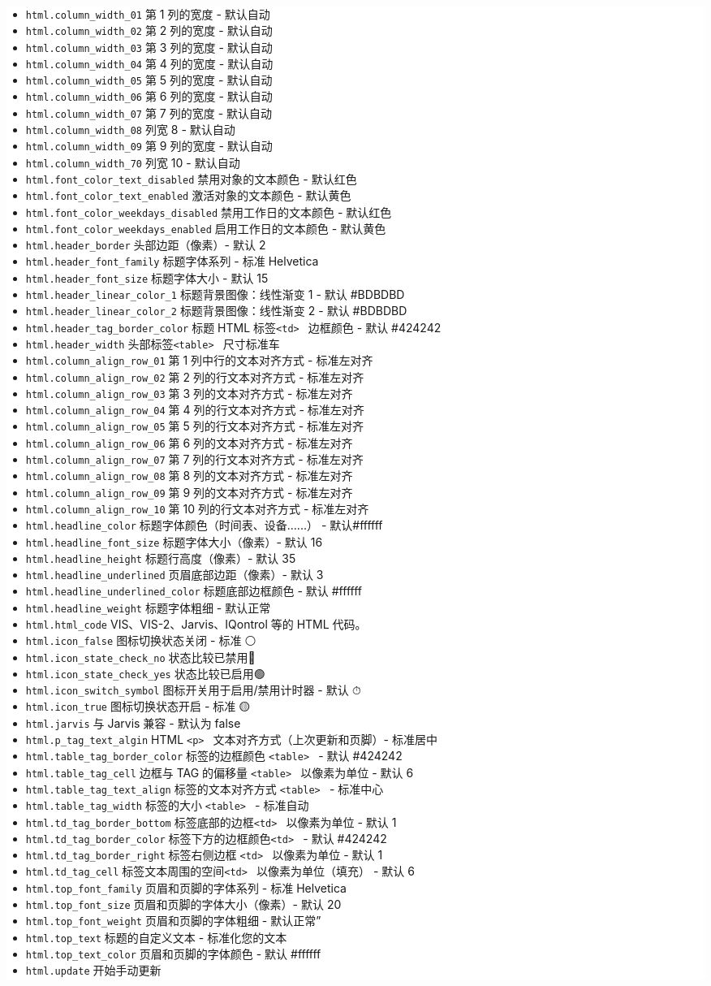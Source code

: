 - `html.column_width_01` 第 1 列的宽度 - 默认自动
- `html.column_width_02` 第 2 列的宽度 - 默认自动
- `html.column_width_03` 第 3 列的宽度 - 默认自动
- `html.column_width_04` 第 4 列的宽度 - 默认自动
- `html.column_width_05` 第 5 列的宽度 - 默认自动
- `html.column_width_06` 第 6 列的宽度 - 默认自动
- `html.column_width_07` 第 7 列的宽度 - 默认自动
- `html.column_width_08` 列宽 8 - 默认自动
- `html.column_width_09` 第 9 列的宽度 - 默认自动
- `html.column_width_70` 列宽 10 - 默认自动
- `html.font_color_text_disabled` 禁用对象的文本颜色 - 默认红色
- `html.font_color_text_enabled` 激活对象的文本颜色 - 默认黄色
- `html.font_color_weekdays_disabled` 禁用工作日的文本颜色 - 默认红色
- `html.font_color_weekdays_enabled` 启用工作日的文本颜色 - 默认黄色
- `html.header_border` 头部边距（像素）- 默认 2
- `html.header_font_family` 标题字体系列 - 标准 Helvetica
- `html.header_font_size` 标题字体大小 - 默认 15
- `html.header_linear_color_1` 标题背景图像：线性渐变 1 - 默认 #BDBDBD
- `html.header_linear_color_2` 标题背景图像：线性渐变 2 - 默认 #BDBDBD
- `html.header_tag_border_color` 标题 HTML 标签`<td> ` 边框颜色 - 默认 #424242
- `html.header_width` 头部标签`<table> ` 尺寸标准车
- `html.column_align_row_01` 第 1 列中行的文本对齐方式 - 标准左对齐
- `html.column_align_row_02` 第 2 列的行文本对齐方式 - 标准左对齐
- `html.column_align_row_03` 第 3 列的文本对齐方式 - 标准左对齐
- `html.column_align_row_04` 第 4 列的行文本对齐方式 - 标准左对齐
- `html.column_align_row_05` 第 5 列的行文本对齐方式 - 标准左对齐
- `html.column_align_row_06` 第 6 列的文本对齐方式 - 标准左对齐
- `html.column_align_row_07` 第 7 列的行文本对齐方式 - 标准左对齐
- `html.column_align_row_08` 第 8 列的文本对齐方式 - 标准左对齐
- `html.column_align_row_09` 第 9 列的文本对齐方式 - 标准左对齐
- `html.column_align_row_10` 第 10 列的行文本对齐方式 - 标准左对齐
- `html.headline_color` 标题字体颜色（时间表、设备......） - 默认#ffffff
- `html.headline_font_size` 标题字体大小（像素）- 默认 16
- `html.headline_height` 标题行高度（像素）- 默认 35
- `html.headline_underlined` 页眉底部边距（像素）- 默认 3
- `html.headline_underlined_color` 标题底部边框颜色 - 默认 #ffffff
- `html.headline_weight` 标题字体粗细 - 默认正常
- `html.html_code` VIS、VIS-2、Jarvis、IQontrol 等的 HTML 代码。
- `html.icon_false` 图标切换状态关闭 - 标准 ⚪
- `html.icon_state_check_no` 状态比较已禁用🔴
- `html.icon_state_check_yes` 状态比较已启用🟢
- `html.icon_switch_symbol` 图标开关用于启用/禁用计时器 - 默认 ⏱
- `html.icon_true` 图标切换状态开启 - 标准 🟡
- `html.jarvis` 与 Jarvis 兼容 - 默认为 false
- `html.p_tag_text_algin` HTML `<p> ` 文本对齐方式（上次更新和页脚）- 标准居中
- `html.table_tag_border_color` 标签的边框颜色 `<table> ` - 默认 #424242
- `html.table_tag_cell` 边框与 TAG 的偏移量 `<table> ` 以像素为单位 - 默认 6
- `html.table_tag_text_align` 标签的文本对齐方式 `<table> ` - 标准中心
- `html.table_tag_width` 标签的大小 `<table> ` - 标准自动
- `html.td_tag_border_bottom` 标签底部的边框`<td> ` 以像素为单位 - 默认 1
- `html.td_tag_border_color` 标签下方的边框颜色`<td> ` - 默认 #424242
- `html.td_tag_border_right` 标签右侧边框 `<td> ` 以像素为单位 - 默认 1
- `html.td_tag_cell` 标签文本周围的空间`<td> ` 以像素为单位（填充） - 默认 6
- `html.top_font_family` 页眉和页脚的字体系列 - 标准 Helvetica
- `html.top_font_size` 页眉和页脚的字体大小（像素）- 默认 20
- `html.top_font_weight` 页眉和页脚的字体粗细 - 默认正常”
- `html.top_text` 标题的自定义文本 - 标准化您的文本
- `html.top_text_color` 页眉和页脚的字体颜色 - 默认 #ffffff
- `html.update` 开始手动更新
